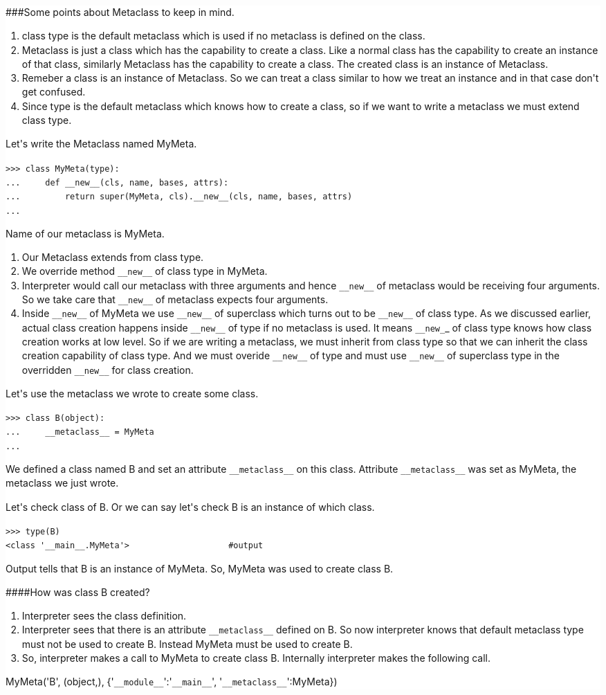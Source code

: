 ###Some points about Metaclass to keep in mind.
1. class type is the default metaclass which is used if no metaclass is defined on the class.
2. Metaclass is just a class which has the capability to create a class. Like a normal class has the capability to create an instance of that class, similarly Metaclass has the capability to create a class. The created class is an instance of Metaclass.
3. Remeber a class is an instance of Metaclass. So we can treat a class similar to how we treat an instance and in that case don't get confused.
3. Since type is the default metaclass which knows how to create a class, so if we want to write a metaclass we must extend class type. 


Let's write the Metaclass named MyMeta.

    >>> class MyMeta(type):
    ...     def __new__(cls, name, bases, attrs):
    ...         return super(MyMeta, cls).__new__(cls, name, bases, attrs)
    ... 

Name of our metaclass is MyMeta.
1. Our Metaclass extends from class type.
2. We override method `__new__` of class type in MyMeta.
3. Interpreter would call our metaclass with three arguments and hence `__new__` of metaclass would be receiving four arguments. So we take care that `__new__` of metaclass expects four arguments.
4. Inside `__new__` of MyMeta we use `__new__` of superclass which turns out to be `__new__` of class type. As we discussed earlier, actual class creation happens inside `__new__` of type if no metaclass is used. It means `__new_`_ of class type knows how class creation works at low level.
So if we are writing a metaclass, we must inherit from class type so that we can inherit the class creation capability of class type. And we must overide `__new__` of type and must use `__new__` of superclass type in the overridden `__new__` for class creation.


Let's use the metaclass we wrote to create some class.

    >>> class B(object):
    ...     __metaclass__ = MyMeta
    ... 

We defined a class named B and set an attribute `__metaclass__` on this class. Attribute `__metaclass__` was set as MyMeta, the metaclass we just wrote.

Let's check class of B. Or we can say let's check B is an instance of which class.

    >>> type(B)
    <class '__main__.MyMeta'>                    #output

Output tells that B is an instance of MyMeta. So, MyMeta was used to create class B.

####How was class B created?
1. Interpreter sees the class definition.
2. Interpreter sees that there is an attribute `__metaclass__` defined on B. So now interpreter knows that default metaclass type must not be used to create B. Instead MyMeta must be used to create B.
3. So, interpreter makes a call to MyMeta to create class B.
Internally interpreter makes the following call.

MyMeta('B', (object,), {'`__module__`':'`__main__`', '`__metaclass__`':MyMeta})

